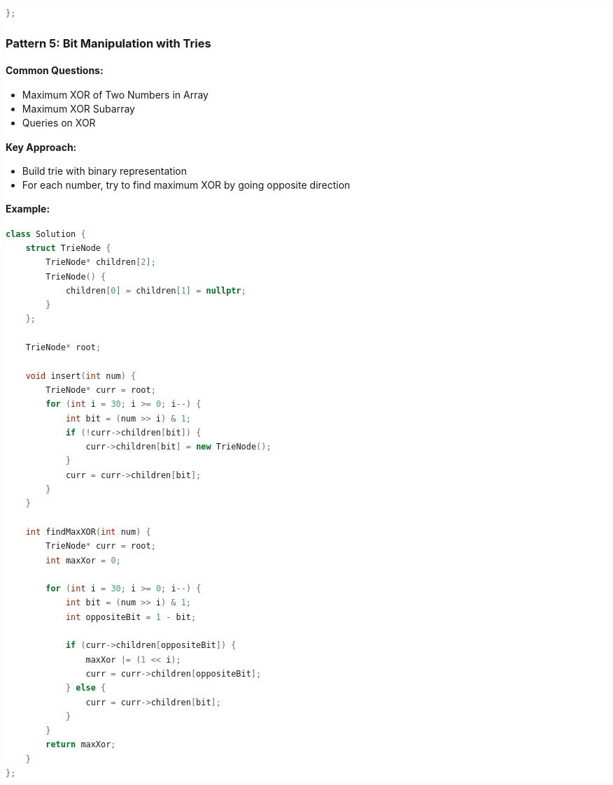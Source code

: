 ```cpp
};
```

### Pattern 5: Bit Manipulation with Tries

**Common Questions:**

- Maximum XOR of Two Numbers in Array
- Maximum XOR Subarray
- Queries on XOR

**Key Approach:**

- Build trie with binary representation
- For each number, try to find maximum XOR by going opposite direction

**Example:**

```cpp
class Solution {
    struct TrieNode {
        TrieNode* children[2];
        TrieNode() {
            children[0] = children[1] = nullptr;
        }
    };
    
    TrieNode* root;
    
    void insert(int num) {
        TrieNode* curr = root;
        for (int i = 30; i >= 0; i--) {
            int bit = (num >> i) & 1;
            if (!curr->children[bit]) {
                curr->children[bit] = new TrieNode();
            }
            curr = curr->children[bit];
        }
    }
    
    int findMaxXOR(int num) {
        TrieNode* curr = root;
        int maxXor = 0;
        
        for (int i = 30; i >= 0; i--) {
            int bit = (num >> i) & 1;
            int oppositeBit = 1 - bit;
            
            if (curr->children[oppositeBit]) {
                maxXor |= (1 << i);
                curr = curr->children[oppositeBit];
            } else {
                curr = curr->children[bit];
            }
        }
        return maxXor;
    }
};
```
